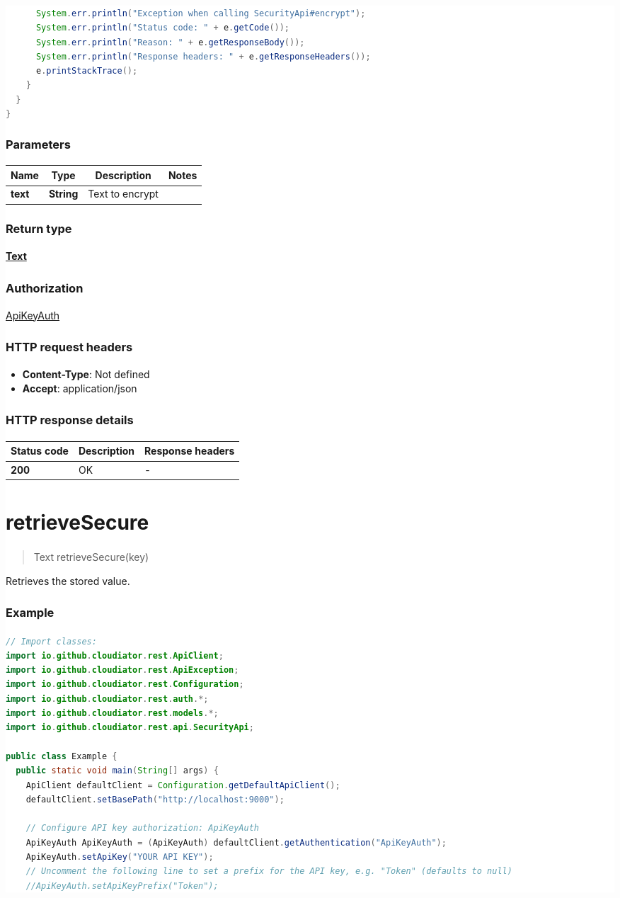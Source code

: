 ```java
      System.err.println("Exception when calling SecurityApi#encrypt");
      System.err.println("Status code: " + e.getCode());
      System.err.println("Reason: " + e.getResponseBody());
      System.err.println("Response headers: " + e.getResponseHeaders());
      e.printStackTrace();
    }
  }
}
```

### Parameters

Name | Type | Description  | Notes
------------- | ------------- | ------------- | -------------
 **text** | **String**| Text to encrypt |

### Return type

[**Text**](Text.md)

### Authorization

[ApiKeyAuth](../README.md#ApiKeyAuth)

### HTTP request headers

 - **Content-Type**: Not defined
 - **Accept**: application/json

### HTTP response details
| Status code | Description | Response headers |
|-------------|-------------|------------------|
**200** | OK |  -  |

<a name="retrieveSecure"></a>
# **retrieveSecure**
> Text retrieveSecure(key)



Retrieves the stored value. 

### Example
```java
// Import classes:
import io.github.cloudiator.rest.ApiClient;
import io.github.cloudiator.rest.ApiException;
import io.github.cloudiator.rest.Configuration;
import io.github.cloudiator.rest.auth.*;
import io.github.cloudiator.rest.models.*;
import io.github.cloudiator.rest.api.SecurityApi;

public class Example {
  public static void main(String[] args) {
    ApiClient defaultClient = Configuration.getDefaultApiClient();
    defaultClient.setBasePath("http://localhost:9000");
    
    // Configure API key authorization: ApiKeyAuth
    ApiKeyAuth ApiKeyAuth = (ApiKeyAuth) defaultClient.getAuthentication("ApiKeyAuth");
    ApiKeyAuth.setApiKey("YOUR API KEY");
    // Uncomment the following line to set a prefix for the API key, e.g. "Token" (defaults to null)
    //ApiKeyAuth.setApiKeyPrefix("Token");

```